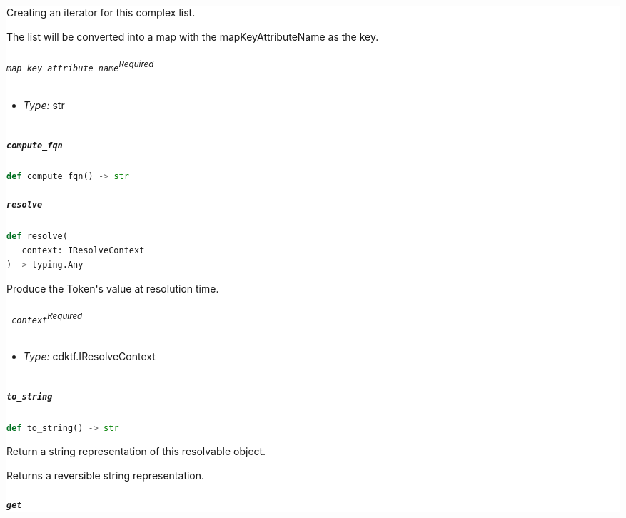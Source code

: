 Creating an iterator for this complex list.

The list will be converted into a map with the mapKeyAttributeName as the key.

###### `map_key_attribute_name`<sup>Required</sup> <a name="map_key_attribute_name" id="@cdktf/provider-mongodbatlas.dataMongodbatlasFederatedQueryLimits.DataMongodbatlasFederatedQueryLimitsResultsList.allWithMapKey.parameter.mapKeyAttributeName"></a>

- *Type:* str

---

##### `compute_fqn` <a name="compute_fqn" id="@cdktf/provider-mongodbatlas.dataMongodbatlasFederatedQueryLimits.DataMongodbatlasFederatedQueryLimitsResultsList.computeFqn"></a>

```python
def compute_fqn() -> str
```

##### `resolve` <a name="resolve" id="@cdktf/provider-mongodbatlas.dataMongodbatlasFederatedQueryLimits.DataMongodbatlasFederatedQueryLimitsResultsList.resolve"></a>

```python
def resolve(
  _context: IResolveContext
) -> typing.Any
```

Produce the Token's value at resolution time.

###### `_context`<sup>Required</sup> <a name="_context" id="@cdktf/provider-mongodbatlas.dataMongodbatlasFederatedQueryLimits.DataMongodbatlasFederatedQueryLimitsResultsList.resolve.parameter._context"></a>

- *Type:* cdktf.IResolveContext

---

##### `to_string` <a name="to_string" id="@cdktf/provider-mongodbatlas.dataMongodbatlasFederatedQueryLimits.DataMongodbatlasFederatedQueryLimitsResultsList.toString"></a>

```python
def to_string() -> str
```

Return a string representation of this resolvable object.

Returns a reversible string representation.

##### `get` <a name="get" id="@cdktf/provider-mongodbatlas.dataMongodbatlasFederatedQueryLimits.DataMongodbatlasFederatedQueryLimitsResultsList.get"></a>
